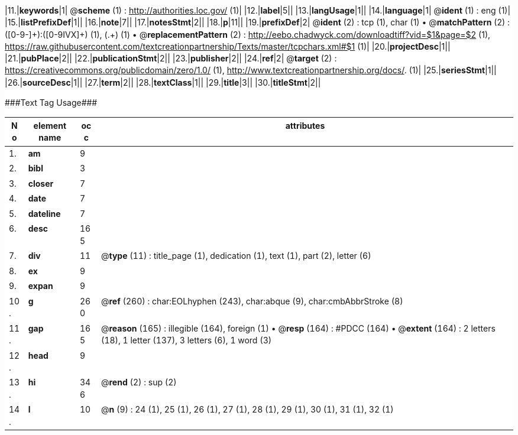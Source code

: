 |11.|__keywords__|1| @__scheme__ (1) : http://authorities.loc.gov/ (1)|
|12.|__label__|5||
|13.|__langUsage__|1||
|14.|__language__|1| @__ident__ (1) : eng (1)|
|15.|__listPrefixDef__|1||
|16.|__note__|7||
|17.|__notesStmt__|2||
|18.|__p__|11||
|19.|__prefixDef__|2| @__ident__ (2) : tcp (1), char (1)  •  @__matchPattern__ (2) : ([0-9\-]+):([0-9IVX]+) (1), (.+) (1)  •  @__replacementPattern__ (2) : http://eebo.chadwyck.com/downloadtiff?vid=$1&page=$2 (1), https://raw.githubusercontent.com/textcreationpartnership/Texts/master/tcpchars.xml#$1 (1)|
|20.|__projectDesc__|1||
|21.|__pubPlace__|2||
|22.|__publicationStmt__|2||
|23.|__publisher__|2||
|24.|__ref__|2| @__target__ (2) : https://creativecommons.org/publicdomain/zero/1.0/ (1), http://www.textcreationpartnership.org/docs/. (1)|
|25.|__seriesStmt__|1||
|26.|__sourceDesc__|1||
|27.|__term__|2||
|28.|__textClass__|1||
|29.|__title__|3||
|30.|__titleStmt__|2||


###Text Tag Usage###

|No|element name|occ|attributes|
|---|---|---|---|
|1.|__am__|9||
|2.|__bibl__|3||
|3.|__closer__|7||
|4.|__date__|7||
|5.|__dateline__|7||
|6.|__desc__|165||
|7.|__div__|11| @__type__ (11) : title_page (1), dedication (1), text (1), part (2), letter (6)|
|8.|__ex__|9||
|9.|__expan__|9||
|10.|__g__|260| @__ref__ (260) : char:EOLhyphen (243), char:abque (9), char:cmbAbbrStroke (8)|
|11.|__gap__|165| @__reason__ (165) : illegible (164), foreign (1)  •  @__resp__ (164) : #PDCC (164)  •  @__extent__ (164) : 2 letters (18), 1 letter (137), 3 letters (6), 1 word (3)|
|12.|__head__|9||
|13.|__hi__|346| @__rend__ (2) : sup (2)|
|14.|__l__|10| @__n__ (9) : 24 (1), 25 (1), 26 (1), 27 (1), 28 (1), 29 (1), 30 (1), 31 (1), 32 (1)|